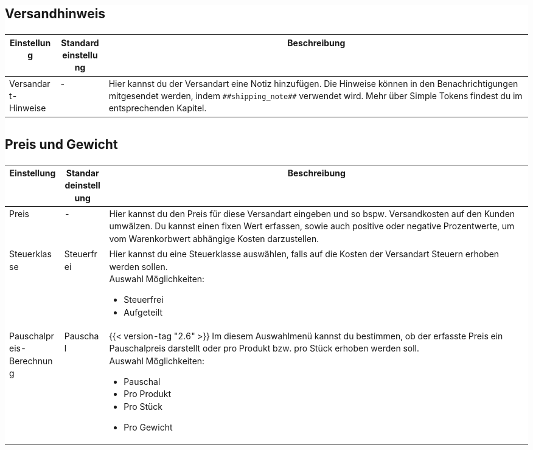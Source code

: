 
## Versandhinweis

|     Einstellung     | Standardeinstellung |                                                                                                          Beschreibung                                                                                                          |
|---------------------|---------------------|--------------------------------------------------------------------------------------------------------------------------------------------------------------------------------------------------------------------------------|
| Versandart-Hinweise | -                   | Hier kannst du der Versandart eine Notiz hinzufügen. Die Hinweise können in den Benachrichtigungen mitgesendet werden, indem `##shipping_note##` verwendet wird. Mehr über Simple Tokens findest du im entsprechenden Kapitel. |

## Preis und Gewicht

<table>
	<thead>
		<tr>
			<th>Einstellung</th>
			<th>Standardeinstellung</th>
			<th>Beschreibung</th>
		</tr>
	</thead>
	<tbody>
		<tr>
			<td>Preis</td>
			<td>-</td>
			<td>Hier kannst du den Preis für diese Versandart eingeben und so bspw. Versandkosten auf den Kunden umwälzen. Du kannst einen fixen Wert erfassen, sowie auch positive oder negative Prozentwerte, um vom Warenkorbwert abhängige Kosten darzustellen.</td>
		</tr>
		<tr>
			<td>Steuerklasse</td>
			<td>Steuerfrei</td>
			<td>Hier kannst du eine Steuerklasse auswählen, falls auf die Kosten der Versandart Steuern erhoben werden sollen.
			<br>Auswahl Möglichkeiten:
			<ul>
				<li>Steuerfrei</li>
				<li>Aufgeteilt</li>
			</ul>
			</td>
		</tr>
		<tr>
			<td>Pauschalpreis-Berechnung</td>
			<td>Pauschal</td>
			<td>
			{{< version-tag "2.6" >}}
			Im diesem Auswahlmenü kannst du bestimmen, ob der erfasste Preis ein Pauschalpreis darstellt oder pro Produkt bzw. pro Stück erhoben werden soll.
			<br>Auswahl Möglichkeiten:
			<ul>
				<li>Pauschal</li>
				<li>Pro Produkt</li>
				<li>Pro Stück</li>
			</ul>
			<ul>
				<li><docrobot_route name="shipping-method-flat">Pro Gewicht</docrobot_route></li>
			</ul>
			</td>
		</tr>
	</tbody>
</table>
